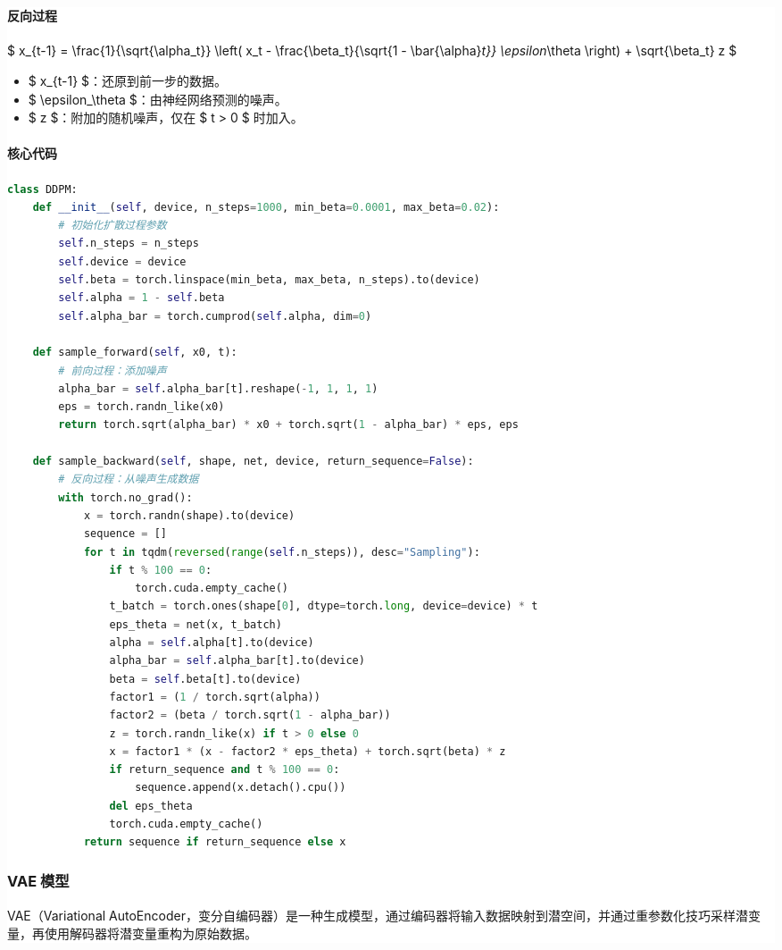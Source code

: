 #### 反向过程
$ 
x_{t-1} = \frac{1}{\sqrt{\alpha_t}} \left( x_t - \frac{\beta_t}{\sqrt{1 - \bar{\alpha}_t}} \epsilon_\theta \right) + \sqrt{\beta_t} z
 $

+ $ x_{t-1} $：还原到前一步的数据。
+ $ \epsilon_\theta $：由神经网络预测的噪声。
+ $ z $：附加的随机噪声，仅在 $ t > 0 $ 时加入。

#### 核心代码
```python
class DDPM:
    def __init__(self, device, n_steps=1000, min_beta=0.0001, max_beta=0.02):
        # 初始化扩散过程参数
        self.n_steps = n_steps
        self.device = device
        self.beta = torch.linspace(min_beta, max_beta, n_steps).to(device)
        self.alpha = 1 - self.beta
        self.alpha_bar = torch.cumprod(self.alpha, dim=0)

    def sample_forward(self, x0, t):
        # 前向过程：添加噪声
        alpha_bar = self.alpha_bar[t].reshape(-1, 1, 1, 1)
        eps = torch.randn_like(x0)
        return torch.sqrt(alpha_bar) * x0 + torch.sqrt(1 - alpha_bar) * eps, eps

    def sample_backward(self, shape, net, device, return_sequence=False):
        # 反向过程：从噪声生成数据
        with torch.no_grad():
            x = torch.randn(shape).to(device)
            sequence = []
            for t in tqdm(reversed(range(self.n_steps)), desc="Sampling"):
                if t % 100 == 0:
                    torch.cuda.empty_cache()
                t_batch = torch.ones(shape[0], dtype=torch.long, device=device) * t
                eps_theta = net(x, t_batch)
                alpha = self.alpha[t].to(device)
                alpha_bar = self.alpha_bar[t].to(device)
                beta = self.beta[t].to(device)
                factor1 = (1 / torch.sqrt(alpha))
                factor2 = (beta / torch.sqrt(1 - alpha_bar))
                z = torch.randn_like(x) if t > 0 else 0
                x = factor1 * (x - factor2 * eps_theta) + torch.sqrt(beta) * z
                if return_sequence and t % 100 == 0:
                    sequence.append(x.detach().cpu())
                del eps_theta
                torch.cuda.empty_cache()
            return sequence if return_sequence else x
```

### VAE 模型
VAE（Variational AutoEncoder，变分自编码器）是一种生成模型，通过编码器将输入数据映射到潜空间，并通过重参数化技巧采样潜变量，再使用解码器将潜变量重构为原始数据。
